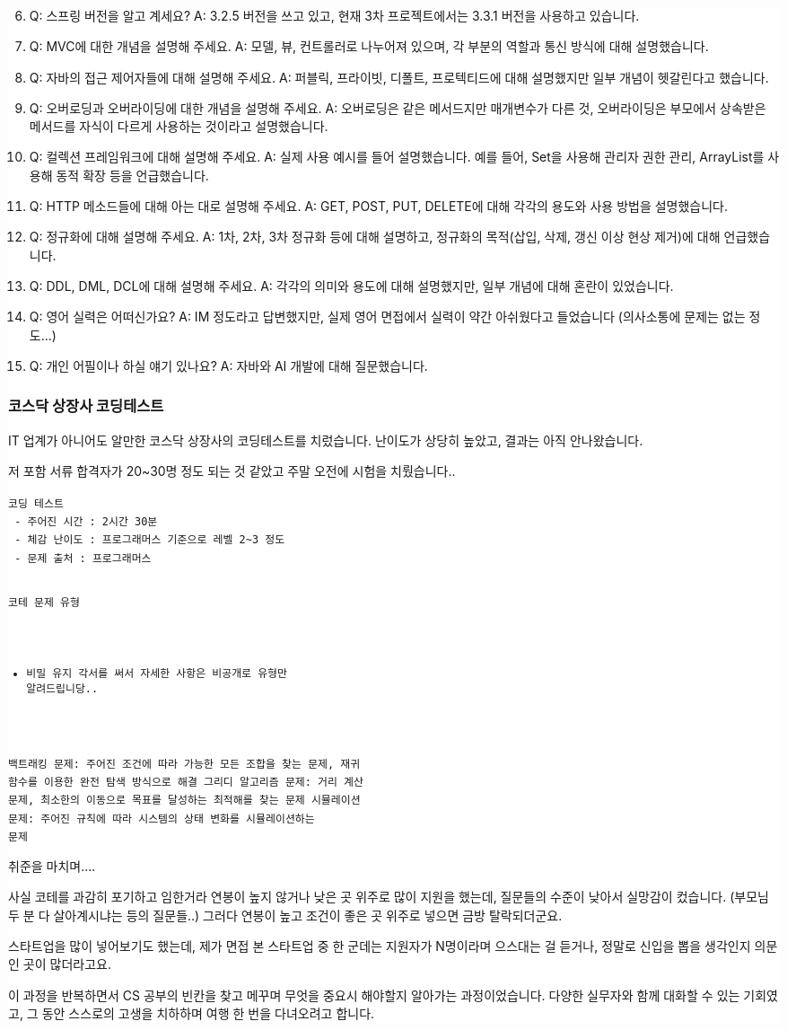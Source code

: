 6. Q: 스프링 버전을 알고 계세요?
   A: 3.2.5 버전을 쓰고 있고, 현재 3차 프로젝트에서는 3.3.1 버전을 사용하고 있습니다.

7. Q: MVC에 대한 개념을 설명해 주세요.
   A: 모델, 뷰, 컨트롤러로 나누어져 있으며, 각 부분의 역할과 통신 방식에 대해 설명했습니다.

8. Q: 자바의 접근 제어자들에 대해 설명해 주세요.
   A: 퍼블릭, 프라이빗, 디폴트, 프로텍티드에 대해 설명했지만 일부 개념이 헷갈린다고 했습니다.

9. Q: 오버로딩과 오버라이딩에 대한 개념을 설명해 주세요.
   A: 오버로딩은 같은 메서드지만 매개변수가 다른 것, 오버라이딩은 부모에서 상속받은 메서드를 자식이 다르게 사용하는 것이라고 설명했습니다.

10. Q: 컬렉션 프레임워크에 대해 설명해 주세요.
    A: 실제 사용 예시를 들어 설명했습니다. 예를 들어, Set을 사용해 관리자 권한 관리, ArrayList를 사용해 동적 확장 등을 언급했습니다.

11. Q: HTTP 메소드들에 대해 아는 대로 설명해 주세요.
    A: GET, POST, PUT, DELETE에 대해 각각의 용도와 사용 방법을 설명했습니다.

12. Q: 정규화에 대해 설명해 주세요.
    A: 1차, 2차, 3차 정규화 등에 대해 설명하고, 정규화의 목적(삽입, 삭제, 갱신 이상 현상 제거)에 대해 언급했습니다.

13. Q: DDL, DML, DCL에 대해 설명해 주세요.
    A: 각각의 의미와 용도에 대해 설명했지만, 일부 개념에 대해 혼란이 있었습니다.

14. Q: 영어 실력은 어떠신가요?
    A: IM 정도라고 답변했지만, 실제 영어 면접에서 실력이 약간 아쉬웠다고 들었습니다 (의사소통에 문제는 없는 정도...)

15. Q: 개인 어필이나 하실 얘기 있나요?
    A: 자바와 AI 개발에 대해 질문했습니다.</code></pre>
  <h3 data-ke-size="size23" id="coding-test">
   코스닥 상장사 코딩테스트
  </h3>
  <p data-ke-size="size16">
   IT 업계가 아니어도 알만한 코스닥 상장사의 코딩테스트를 치렀습니다. 난이도가 상당히 높았고, 결과는 아직 안나왔습니다.
  </p>
  <p data-ke-size="size16">
   저 포함 서류 합격자가 20~30명 정도 되는 것 같았고 주말 오전에 시험을 치뤘습니다..
  </p>
  <pre class="bash" data-ke-language="bash" data-ke-type="codeblock" id="code_1724569767303"><code>코딩 테스트
 - 주어진 시간 : 2시간 30분
 - 체감 난이도 : 프로그래머스 기준으로 레벨 2~3 정도
 - 문제 출처 : 프로그래머스

코테 문제 유형
- 비밀 유지 각서를 써서 자세한 사항은 비공개로 유형만 알려드립니당..

백트래킹 문제: 주어진 조건에 따라 가능한 모든 조합을 찾는 문제, 재귀 함수를 이용한 완전 탐색 방식으로 해결
그리디 알고리즘 문제: 거리 계산 문제, 최소한의 이동으로 목표를 달성하는 최적해를 찾는 문제
시뮬레이션 문제: 주어진 규칙에 따라 시스템의 상태 변화를 시뮬레이션하는 문제</code></pre>
  <p data-ke-size="size16">
  </p>
  <p data-ke-size="size16">
   취준을 마치며....
  </p>
  <p data-ke-size="size16">
   사실 코테를 과감히 포기하고 임한거라 연봉이 높지 않거나 낮은 곳 위주로 많이 지원을 했는데, 질문들의 수준이 낮아서 실망감이 컸습니다. (부모님 두 분 다 살아계시냐는 등의 질문들..) 그러다 연봉이 높고 조건이 좋은 곳 위주로 넣으면 금방 탈락되더군요.
  </p>
  <p data-ke-size="size16">
   스타트업을 많이 넣어보기도 했는데, 제가 면접 본 스타트업 중 한 군데는 지원자가 N명이라며 으스대는 걸 듣거나, 정말로 신입을 뽑을 생각인지 의문인 곳이 많더라고요.
  </p>
  <p data-ke-size="size16">
   이 과정을 반복하면서 CS 공부의 빈칸을 찾고 메꾸며 무엇을 중요시 해야할지 알아가는 과정이었습니다. 다양한 실무자와 함께 대화할 수 있는 기회였고, 그 동안 스스로의 고생을 치하하며 여행 한 번을 다녀오려고 합니다.
  </p>
  <p data-ke-size="size16">
  </p>